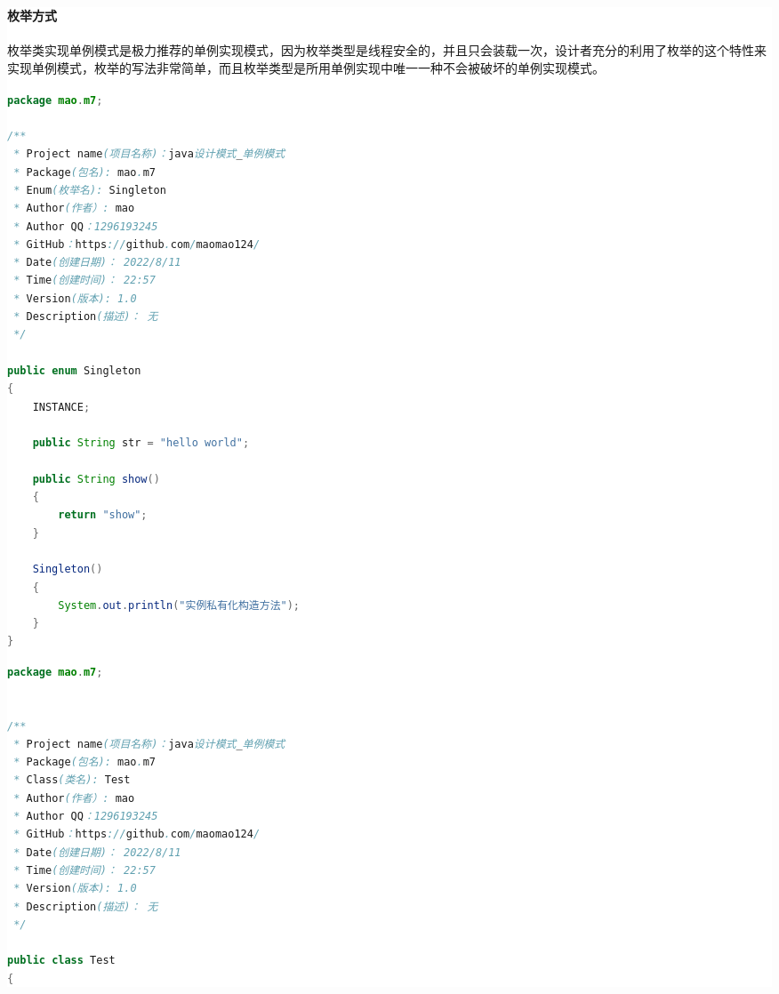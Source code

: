 





#### 枚举方式

枚举类实现单例模式是极力推荐的单例实现模式，因为枚举类型是线程安全的，并且只会装载一次，设计者充分的利用了枚举的这个特性来实现单例模式，枚举的写法非常简单，而且枚举类型是所用单例实现中唯一一种不会被破坏的单例实现模式。



```java
package mao.m7;

/**
 * Project name(项目名称)：java设计模式_单例模式
 * Package(包名): mao.m7
 * Enum(枚举名): Singleton
 * Author(作者）: mao
 * Author QQ：1296193245
 * GitHub：https://github.com/maomao124/
 * Date(创建日期)： 2022/8/11
 * Time(创建时间)： 22:57
 * Version(版本): 1.0
 * Description(描述)： 无
 */

public enum Singleton
{
    INSTANCE;

    public String str = "hello world";

    public String show()
    {
        return "show";
    }

    Singleton()
    {
        System.out.println("实例私有化构造方法");
    }
}
```





```java
package mao.m7;


/**
 * Project name(项目名称)：java设计模式_单例模式
 * Package(包名): mao.m7
 * Class(类名): Test
 * Author(作者）: mao
 * Author QQ：1296193245
 * GitHub：https://github.com/maomao124/
 * Date(创建日期)： 2022/8/11
 * Time(创建时间)： 22:57
 * Version(版本): 1.0
 * Description(描述)： 无
 */

public class Test
{
```